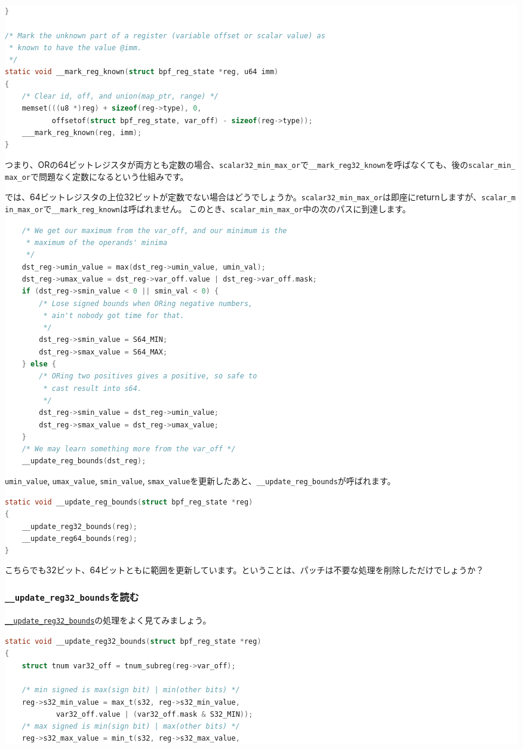 ```c
}

/* Mark the unknown part of a register (variable offset or scalar value) as
 * known to have the value @imm.
 */
static void __mark_reg_known(struct bpf_reg_state *reg, u64 imm)
{
	/* Clear id, off, and union(map_ptr, range) */
	memset(((u8 *)reg) + sizeof(reg->type), 0,
	       offsetof(struct bpf_reg_state, var_off) - sizeof(reg->type));
	___mark_reg_known(reg, imm);
}
```
つまり、ORの64ビットレジスタが両方とも定数の場合、`scalar32_min_max_or`で`__mark_reg32_known`を呼ばなくても、後の`scalar_min_max_or`で問題なく定数になるという仕組みです。

では、64ビットレジスタの上位32ビットが定数でない場合はどうでしょうか。`scalar32_min_max_or`は即座にreturnしますが、`scalar_min_max_or`で`__mark_reg_known`は呼ばれません。
このとき、`scalar_min_max_or`中の次のパスに到達します。
```c
	/* We get our maximum from the var_off, and our minimum is the
	 * maximum of the operands' minima
	 */
	dst_reg->umin_value = max(dst_reg->umin_value, umin_val);
	dst_reg->umax_value = dst_reg->var_off.value | dst_reg->var_off.mask;
	if (dst_reg->smin_value < 0 || smin_val < 0) {
		/* Lose signed bounds when ORing negative numbers,
		 * ain't nobody got time for that.
		 */
		dst_reg->smin_value = S64_MIN;
		dst_reg->smax_value = S64_MAX;
	} else {
		/* ORing two positives gives a positive, so safe to
		 * cast result into s64.
		 */
		dst_reg->smin_value = dst_reg->umin_value;
		dst_reg->smax_value = dst_reg->umax_value;
	}
	/* We may learn something more from the var_off */
	__update_reg_bounds(dst_reg);
```
`umin_value`, `umax_value`, `smin_value`, `smax_value`を更新したあと、`__update_reg_bounds`が呼ばれます。
```c
static void __update_reg_bounds(struct bpf_reg_state *reg)
{
	__update_reg32_bounds(reg);
	__update_reg64_bounds(reg);
}
```
こちらでも32ビット、64ビットともに範囲を更新しています。ということは、パッチは不要な処理を削除しただけでしょうか？

### `__update_reg32_bounds`を読む
[`__update_reg32_bounds`](https://elixir.bootlin.com/linux/v5.18.14/source/kernel/bpf/verifier.c#L1298)の処理をよく見てみましょう。
```c
static void __update_reg32_bounds(struct bpf_reg_state *reg)
{
	struct tnum var32_off = tnum_subreg(reg->var_off);

	/* min signed is max(sign bit) | min(other bits) */
	reg->s32_min_value = max_t(s32, reg->s32_min_value,
			var32_off.value | (var32_off.mask & S32_MIN));
	/* max signed is min(sign bit) | max(other bits) */
	reg->s32_max_value = min_t(s32, reg->s32_max_value,
```